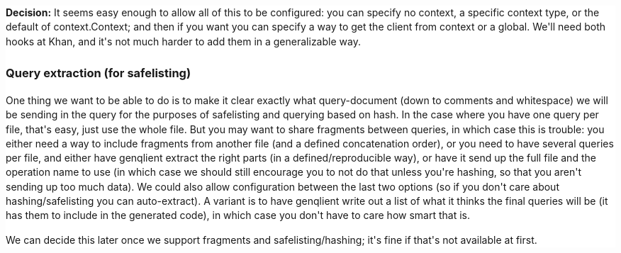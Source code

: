 **Decision:** It seems easy enough to allow all of this to be configured: you can specify no context, a specific context type, or the default of context.Context; and then if you want you can specify a way to get the client from context or a global.  We'll need both hooks at Khan, and it's not much harder to add them in a generalizable way.

### Query extraction (for safelisting)

One thing we want to be able to do is to make it clear exactly what query-document (down to comments and whitespace) we will be sending in the query for the purposes of safelisting and querying based on hash.  In the case where you have one query per file, that's easy, just use the whole file.  But you may want to share fragments between queries, in which case this is trouble: you either need a way to include fragments from another file (and a defined concatenation order), or you need to have several queries per file, and either have genqlient extract the right parts (in a defined/reproducible way), or have it send up the full file and the operation name to use (in which case we should still encourage you to not do that unless you're hashing, so that you aren't sending up too much data).  We could also allow configuration between the last two options (so if you don't care about hashing/safelisting you can auto-extract).  A variant is to have genqlient write out a list of what it thinks the final queries will be (it has them to include in the generated code), in which case you don't have to care how smart that is.

We can decide this later once we support fragments and safelisting/hashing; it's fine if that's not available at first.
